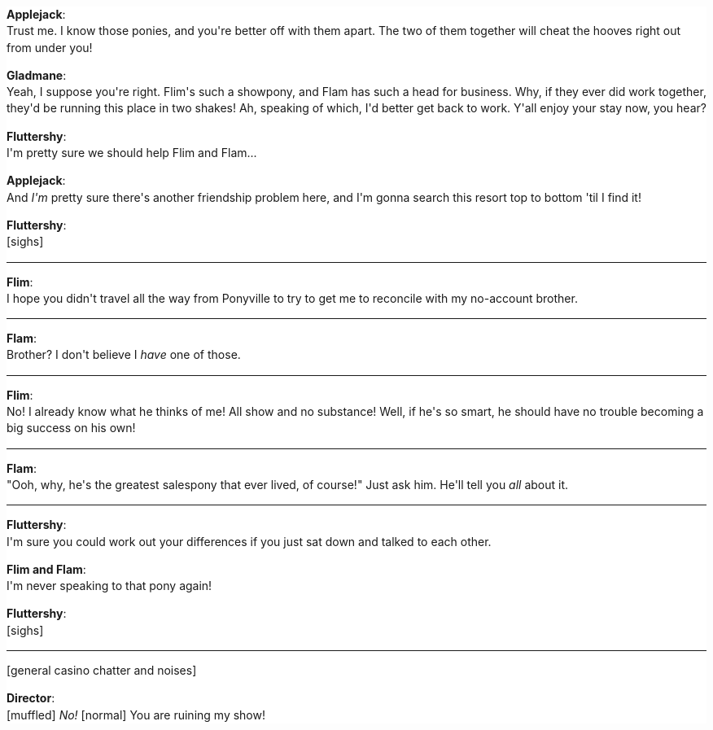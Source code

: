 **Applejack**:  
Trust me. I know those ponies, and you're better off with them apart. The two of them together will cheat the hooves right out from under you!

**Gladmane**:  
Yeah, I suppose you're right. Flim's such a showpony, and Flam has such a head for business. Why, if they ever did work together, they'd be running this place in two shakes! Ah, speaking of which, I'd better get back to work. Y'all enjoy your stay now, you hear?

**Fluttershy**:  
I'm pretty sure we should help Flim and Flam...

**Applejack**:  
And *I'm* pretty sure there's another friendship problem here, and I'm gonna search this resort top to bottom 'til I find it!

**Fluttershy**:  
[sighs]

***

**Flim**:  
I hope you didn't travel all the way from Ponyville to try to get me to reconcile with my no-account brother.

***

**Flam**:  
Brother? I don't believe I *have* one of those.

***

**Flim**:  
No! I already know what he thinks of me! All show and no substance! Well, if he's so smart, he should have no trouble becoming a big success on his own!

***

**Flam**:  
"Ooh, why, he's the greatest salespony that ever lived, of course!" Just ask him. He'll tell you *all* about it.

***

**Fluttershy**:  
I'm sure you could work out your differences if you just sat down and talked to each other.

**Flim and Flam**:  
I'm never speaking to that pony again!

**Fluttershy**:  
[sighs]

***

[general casino chatter and noises]

**Director**:  
[muffled] *No!* [normal] You are ruining my show!
